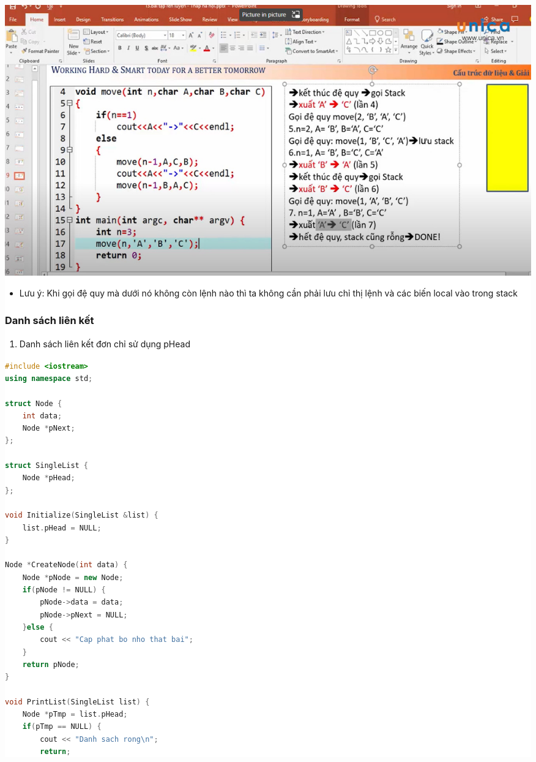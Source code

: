 ![Bài toán tháp hn6](./imgs/thn6.jpg)

- Lưu ý: Khi gọi đệ quy mà dưới nó không còn lệnh nào thì ta không cần phải lưu chỉ thị lệnh và các biến local vào trong stack

### Danh sách liên kết

1. Danh sách liên kết đơn chỉ sử dụng pHead

```cpp
#include <iostream>
using namespace std;

struct Node {
	int data;
	Node *pNext;
};

struct SingleList {
	Node *pHead;
};

void Initialize(SingleList &list) {
	list.pHead = NULL;
}

Node *CreateNode(int data) {
	Node *pNode = new Node;
	if(pNode != NULL) {
		pNode->data = data;
		pNode->pNext = NULL;
	}else {
		cout << "Cap phat bo nho that bai";
	}
	return pNode;
}

void PrintList(SingleList list) {
	Node *pTmp = list.pHead;
	if(pTmp == NULL) {
		cout << "Danh sach rong\n";
		return;
```